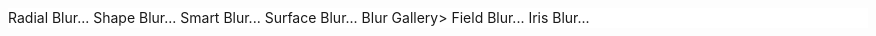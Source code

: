 <tr>

<td width="40"></td>

<td width="40"></td>

<td class="shortcutcols" colspan="3" valign="top">Radial Blur...</td>

</tr>

<tr>

<td width="40"></td>

<td width="40"></td>

<td class="shortcutcols" colspan="3" valign="top">Shape Blur...</td>

</tr>

<tr>

<td width="40"></td>

<td width="40"></td>

<td class="shortcutcols" colspan="3" valign="top">Smart Blur...</td>

</tr>

<tr>

<td width="40"></td>

<td width="40"></td>

<td class="shortcutcols" colspan="3" valign="top">Surface Blur...</td>

</tr>

<tr>

<td width="40"></td>

<td colspan="4">Blur Gallery></td>

</tr>

<tr>

<td width="40"></td>

<td width="40"></td>

<td class="shortcutcols" colspan="3" valign="top">Field Blur...</td>

</tr>

<tr>

<td width="40"></td>

<td width="40"></td>

<td class="shortcutcols" colspan="3" valign="top">Iris Blur...</td>

